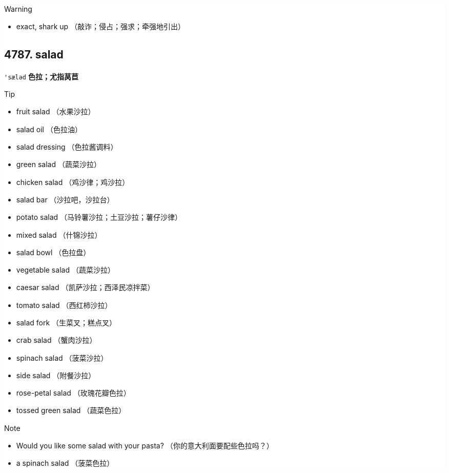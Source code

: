 > [!WARNING]
>
> - exact, shark up （敲诈；侵占；强求；牵强地引出）
>

## 4787. salad

`'sæləd`  **色拉；尤指莴苣**

> [!TIP]
>
> - fruit salad （水果沙拉）
>
> - salad oil （色拉油）
>
> - salad dressing （色拉酱调料）
>
> - green salad （蔬菜沙拉）
>
> - chicken salad （鸡沙律；鸡沙拉）
>
> - salad bar （沙拉吧，沙拉台）
>
> - potato salad （马铃薯沙拉；土豆沙拉；薯仔沙律）
>
> - mixed salad （什锦沙拉）
>
> - salad bowl （色拉盘）
>
> - vegetable salad （蔬菜沙拉）
>
> - caesar salad （凯萨沙拉；西泽民凉拌菜）
>
> - tomato salad （西红柿沙拉）
>
> - salad fork （生菜叉；糕点叉）
>
> - crab salad （蟹肉沙拉）
>
> - spinach salad （菠菜沙拉）
>
> - side salad （附餐沙拉）
>
> - rose-petal salad （玫瑰花瓣色拉）
>
> - tossed green salad （蔬菜色拉）
>

> [!NOTE]
>
> - Would you like some salad with your pasta? （你的意大利面要配些色拉吗？）
>
> - a spinach salad （菠菜色拉）
>
